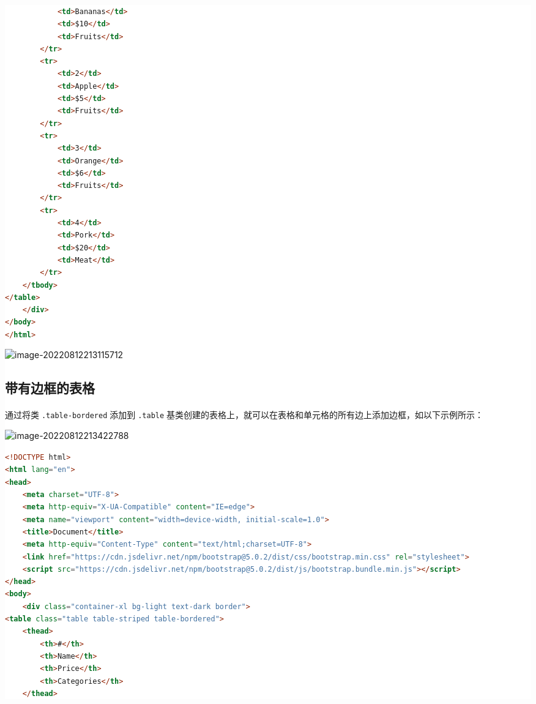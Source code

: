 ```html
            <td>Bananas</td>
            <td>$10</td>
            <td>Fruits</td>
        </tr>
        <tr>
            <td>2</td>
            <td>Apple</td>
            <td>$5</td>
            <td>Fruits</td>
        </tr>
        <tr>
            <td>3</td>
            <td>Orange</td>
            <td>$6</td>
            <td>Fruits</td>
        </tr>
        <tr>
            <td>4</td>
            <td>Pork</td>
            <td>$20</td>
            <td>Meat</td>
        </tr>
    </tbody>
</table>
    </div>
</body>
</html>
```

![image-20220812213115712](https://static.meowrain.cn/i/2022/08/12/z8u37l-3.png)





## 带有边框的表格

通过将类 `.table-bordered` 添加到 `.table` 基类创建的表格上，就可以在表格和单元格的所有边上添加边框，如以下示例所示：



![image-20220812213422788](https://static.meowrain.cn/i/2022/08/12/zanrrb-3.png)

```html
<!DOCTYPE html>
<html lang="en">
<head>
    <meta charset="UTF-8">
    <meta http-equiv="X-UA-Compatible" content="IE=edge">
    <meta name="viewport" content="width=device-width, initial-scale=1.0">
    <title>Document</title>
    <meta http-equiv="Content-Type" content="text/html;charset=UTF-8">
    <link href="https://cdn.jsdelivr.net/npm/bootstrap@5.0.2/dist/css/bootstrap.min.css" rel="stylesheet">
    <script src="https://cdn.jsdelivr.net/npm/bootstrap@5.0.2/dist/js/bootstrap.bundle.min.js"></script>
</head>
<body>
    <div class="container-xl bg-light text-dark border">
<table class="table table-striped table-bordered">
    <thead>
        <th>#</th>
        <th>Name</th>
        <th>Price</th>
        <th>Categories</th>
    </thead>
```